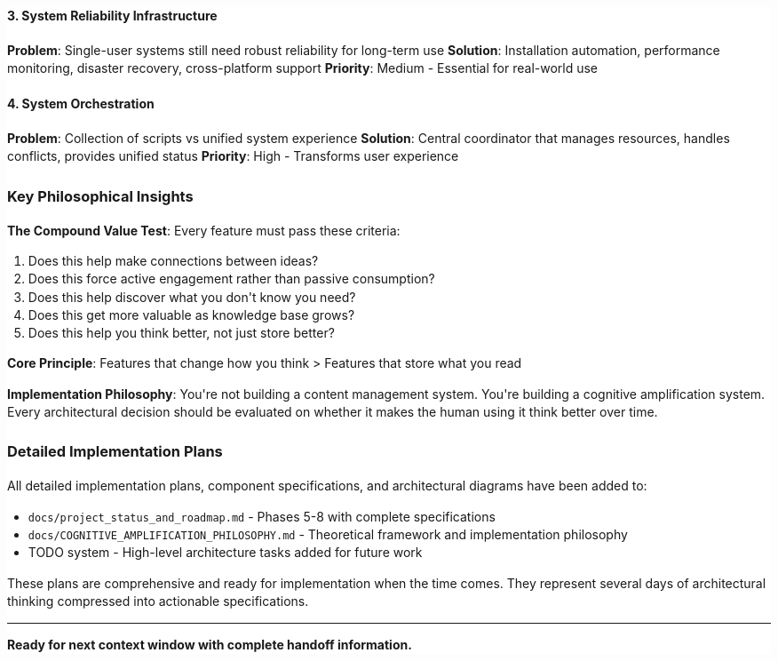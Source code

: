#### 3. System Reliability Infrastructure
**Problem**: Single-user systems still need robust reliability for long-term use
**Solution**: Installation automation, performance monitoring, disaster recovery, cross-platform support
**Priority**: Medium - Essential for real-world use

#### 4. System Orchestration
**Problem**: Collection of scripts vs unified system experience
**Solution**: Central coordinator that manages resources, handles conflicts, provides unified status
**Priority**: High - Transforms user experience

### Key Philosophical Insights

**The Compound Value Test**: Every feature must pass these criteria:
1. Does this help make connections between ideas?
2. Does this force active engagement rather than passive consumption?
3. Does this help discover what you don't know you need?
4. Does this get more valuable as knowledge base grows?
5. Does this help you think better, not just store better?

**Core Principle**: Features that change how you think > Features that store what you read

**Implementation Philosophy**: You're not building a content management system. You're building a cognitive amplification system. Every architectural decision should be evaluated on whether it makes the human using it think better over time.

### Detailed Implementation Plans

All detailed implementation plans, component specifications, and architectural diagrams have been added to:
- `docs/project_status_and_roadmap.md` - Phases 5-8 with complete specifications
- `docs/COGNITIVE_AMPLIFICATION_PHILOSOPHY.md` - Theoretical framework and implementation philosophy
- TODO system - High-level architecture tasks added for future work

These plans are comprehensive and ready for implementation when the time comes. They represent several days of architectural thinking compressed into actionable specifications.

---

**Ready for next context window with complete handoff information.**

